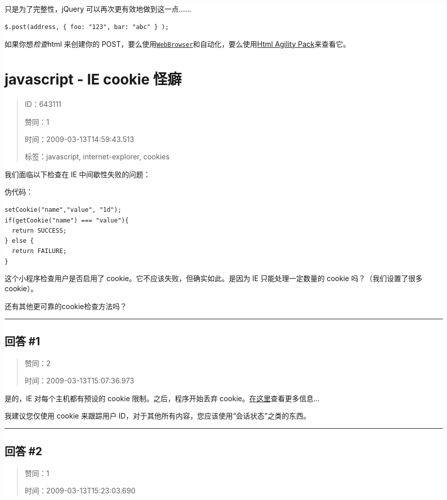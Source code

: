 只是为了完整性，jQuery 可以再次更有效地做到这一点......

```
$.post(address, { foo: "123", bar: "abc" } ); 
```

如果你想*检查*html 来创建你的 POST，要么使用[`WebBrowser`](http://msdn.microsoft.com/en-us/library/system.windows.forms.webbrowser.aspx)和自动化，要么使用[Html Agility Pack](http://www.codeplex.com/htmlagilitypack)来查看它。

# javascript - IE cookie 怪癖

> ID：643111
> 
> 赞同：1
> 
> 时间：2009-03-13T14:59:43.513
> 
> 标签：javascript, internet-explorer, cookies

我们面临以下检查在 IE 中间歇性失败的问题：

伪代码：

```
setCookie("name","value", "1d");
if(getCookie("name") === "value"){ 
  return SUCCESS;
} else {
  return FAILURE;
} 
```

这个小程序检查用户是否启用了 cookie。它不应该失败，但确实如此。是因为 IE 只能处理一定数量的 cookie 吗？（我们设置了很多 cookie）。

还有其他更可靠的cookie检查方法吗？

* * *

## 回答 #1

> 赞同：2
> 
> 时间：2009-03-13T15:07:36.973

是的，IE 对每个主机都有预设的 cookie 限制。之后，程序开始丢弃 cookie。[在这里](http://www.enhanceie.com/ie/bugs.asp)查看更多信息...

我建议您仅使用 cookie 来跟踪用户 ID，对于其他所有内容，您应该使用“会话状态”之类的东西。

* * *

## 回答 #2

> 赞同：1
> 
> 时间：2009-03-13T15:23:03.690

